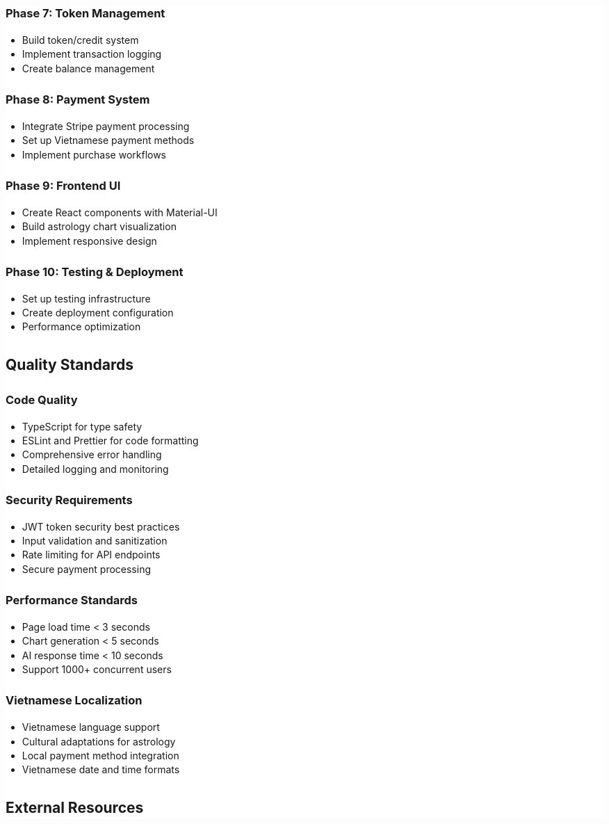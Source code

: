 ### Phase 7: Token Management
- Build token/credit system
- Implement transaction logging
- Create balance management

### Phase 8: Payment System
- Integrate Stripe payment processing
- Set up Vietnamese payment methods
- Implement purchase workflows

### Phase 9: Frontend UI
- Create React components with Material-UI
- Build astrology chart visualization
- Implement responsive design

### Phase 10: Testing & Deployment
- Set up testing infrastructure
- Create deployment configuration
- Performance optimization

## Quality Standards

### Code Quality
- TypeScript for type safety
- ESLint and Prettier for code formatting
- Comprehensive error handling
- Detailed logging and monitoring

### Security Requirements
- JWT token security best practices
- Input validation and sanitization
- Rate limiting for API endpoints
- Secure payment processing

### Performance Standards
- Page load time < 3 seconds
- Chart generation < 5 seconds
- AI response time < 10 seconds
- Support 1000+ concurrent users

### Vietnamese Localization
- Vietnamese language support
- Cultural adaptations for astrology
- Local payment method integration
- Vietnamese date and time formats

## External Resources
